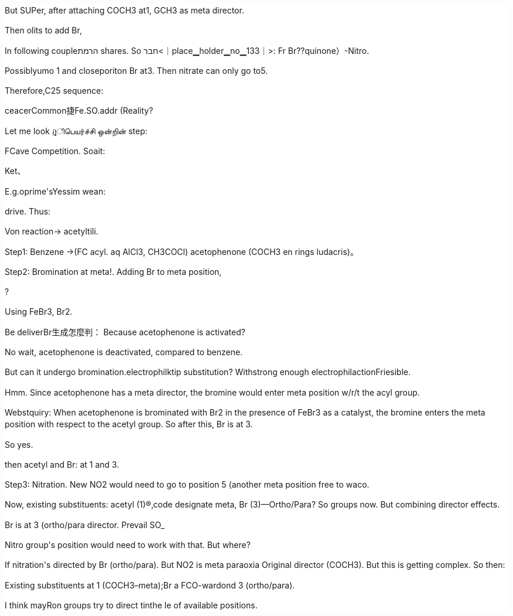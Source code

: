 But SUPer, after attaching COCH3 at1, GCH3 as meta director.

Then olits to add Br,

In following coupleהרמת shares. So חבר<｜place▁holder▁no▁133｜>: Fr Br??quinone）-Nitro.

Possiblyumo 1 and closeporiton Br at3. Then nitrate can only go to5.

Therefore,C25 sequence:

ceacerCommon捷Fe.SO.addr (Reality?

Let me look ฎிபெயர்ச்சி ஒன்றின் step:

FCave Competition. Soait:

Ket、

E.g.oprime'sYessim wean:

 drive. Thus:

Von reaction→ acetyltili.

Step1: Benzene →(FC acyl. aq AlCl3, CH3COCl) acetophenone (COCH3 en rings ludacris)。

Step2: Bromination at meta!. Adding Br to meta position,

?

Using FeBr3, Br2.

Be deliverBr生成怎麼判： Because acetophenone is activated?

No wait, acetophenone is deactivated, compared to benzene.

But can it undergo bromination.electrophilktip substitution? Withstrong enough electrophilactionFriesible.

Hmm. Since acetophenone has a meta director, the bromine would enter meta position w/r/t the acyl group.

Webstquiry: When acetophenone is brominated with Br2 in the presence of FeBr3 as a catalyst, the bromine enters the meta position with respect to the acetyl group. So after this, Br is at 3.

So yes.


then acetyl and Br: at 1 and 3.

Step3: Nitration. New NO2 would need to go to position 5 (another meta position free to waco.

Now, existing substituents: acetyl (1)®‚code designate meta, Br (3)—Ortho/Para? So groups now. But combining director effects.

Br is at 3 (ortho/para director. Prevail SO_

Nitro group's position would need to work with that. But where?

If nitration's directed by Br (ortho/para). But NO2 is meta paraoxia Original director (COCH3). But this is getting complex. So then:

Existing substituents at 1 (COCH3–meta);Br a FCO-wardond 3 (ortho/para).

I think mayRon groups try to direct tinthe le of available positions.
